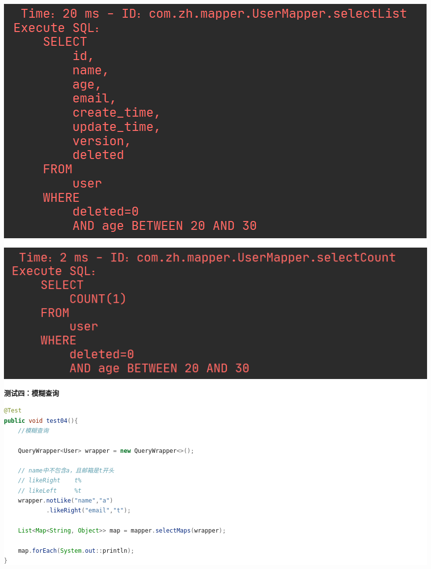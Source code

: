 ![img](image-20200502150026382.png)

![img](image-20200502150035172.png)

**测试四：模糊查询**

```java
@Test
public void test04(){
    //模糊查询

    QueryWrapper<User> wrapper = new QueryWrapper<>();

    // name中不包含a，且邮箱是t开头
    // likeRight    t%
    // likeLeft     %t
    wrapper.notLike("name","a")
            .likeRight("email","t");

    List<Map<String, Object>> map = mapper.selectMaps(wrapper);

    map.forEach(System.out::println);
}
```

